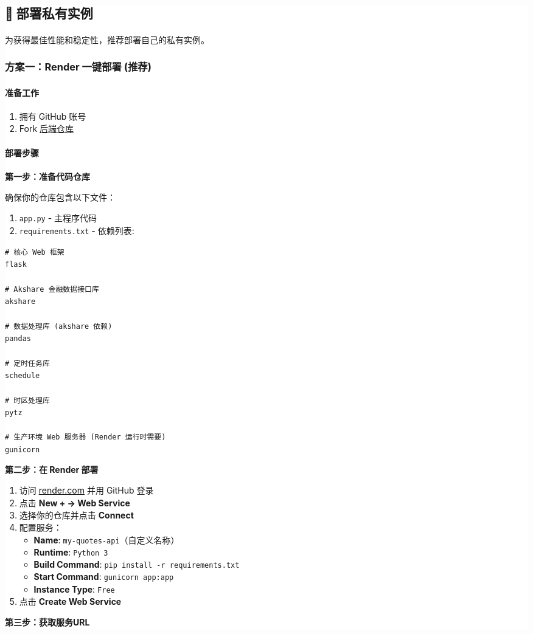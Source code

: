 ## 🚀 部署私有实例

为获得最佳性能和稳定性，推荐部署自己的私有实例。

### 方案一：Render 一键部署 (推荐)

#### 准备工作
1. 拥有 GitHub 账号
2. Fork [后端仓库](https://github.com/Shinokawa/quetos-api)

#### 部署步骤

**第一步：准备代码仓库**

确保你的仓库包含以下文件：

1. `app.py` - 主程序代码
2. `requirements.txt` - 依赖列表:

```text
# 核心 Web 框架
flask

# Akshare 金融数据接口库
akshare

# 数据处理库 (akshare 依赖)
pandas

# 定时任务库
schedule

# 时区处理库
pytz

# 生产环境 Web 服务器 (Render 运行时需要)
gunicorn
```

**第二步：在 Render 部署**

1. 访问 [render.com](https://render.com) 并用 GitHub 登录
2. 点击 **New + → Web Service**
3. 选择你的仓库并点击 **Connect**
4. 配置服务：
   - **Name**: `my-quotes-api`（自定义名称）
   - **Runtime**: `Python 3`
   - **Build Command**: `pip install -r requirements.txt`
   - **Start Command**: `gunicorn app:app`
   - **Instance Type**: `Free`
5. 点击 **Create Web Service**

**第三步：获取服务URL**
